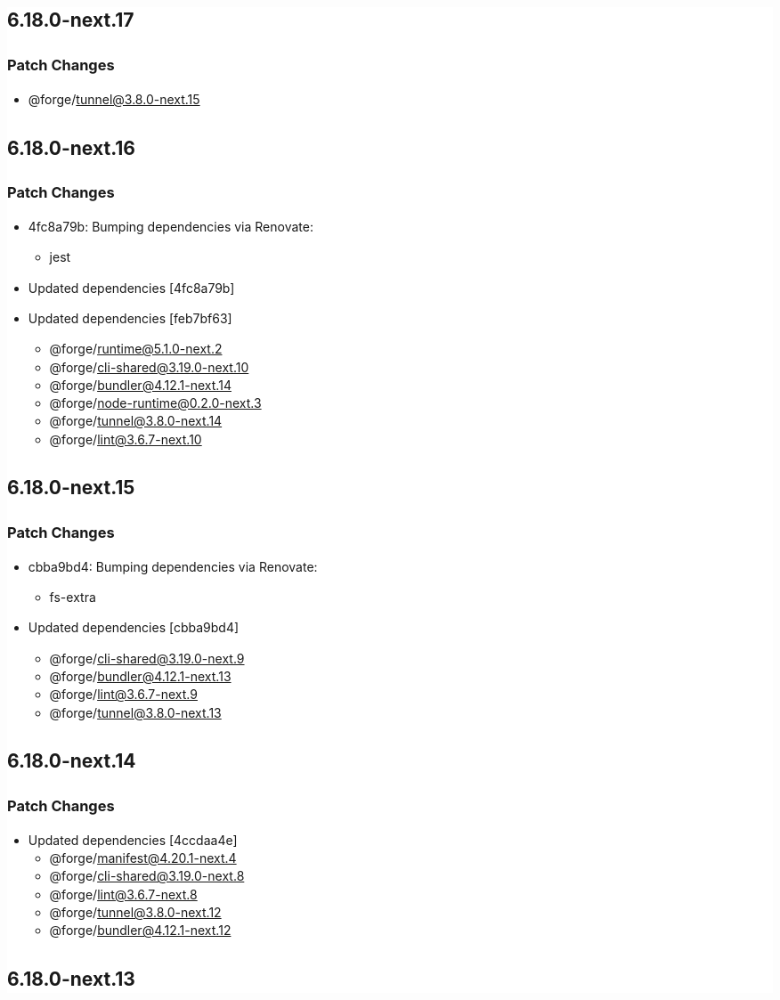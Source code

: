 ## 6.18.0-next.17

### Patch Changes

- @forge/tunnel@3.8.0-next.15

## 6.18.0-next.16

### Patch Changes

- 4fc8a79b: Bumping dependencies via Renovate:

  - jest

- Updated dependencies [4fc8a79b]
- Updated dependencies [feb7bf63]
  - @forge/runtime@5.1.0-next.2
  - @forge/cli-shared@3.19.0-next.10
  - @forge/bundler@4.12.1-next.14
  - @forge/node-runtime@0.2.0-next.3
  - @forge/tunnel@3.8.0-next.14
  - @forge/lint@3.6.7-next.10

## 6.18.0-next.15

### Patch Changes

- cbba9bd4: Bumping dependencies via Renovate:

  - fs-extra

- Updated dependencies [cbba9bd4]
  - @forge/cli-shared@3.19.0-next.9
  - @forge/bundler@4.12.1-next.13
  - @forge/lint@3.6.7-next.9
  - @forge/tunnel@3.8.0-next.13

## 6.18.0-next.14

### Patch Changes

- Updated dependencies [4ccdaa4e]
  - @forge/manifest@4.20.1-next.4
  - @forge/cli-shared@3.19.0-next.8
  - @forge/lint@3.6.7-next.8
  - @forge/tunnel@3.8.0-next.12
  - @forge/bundler@4.12.1-next.12

## 6.18.0-next.13
